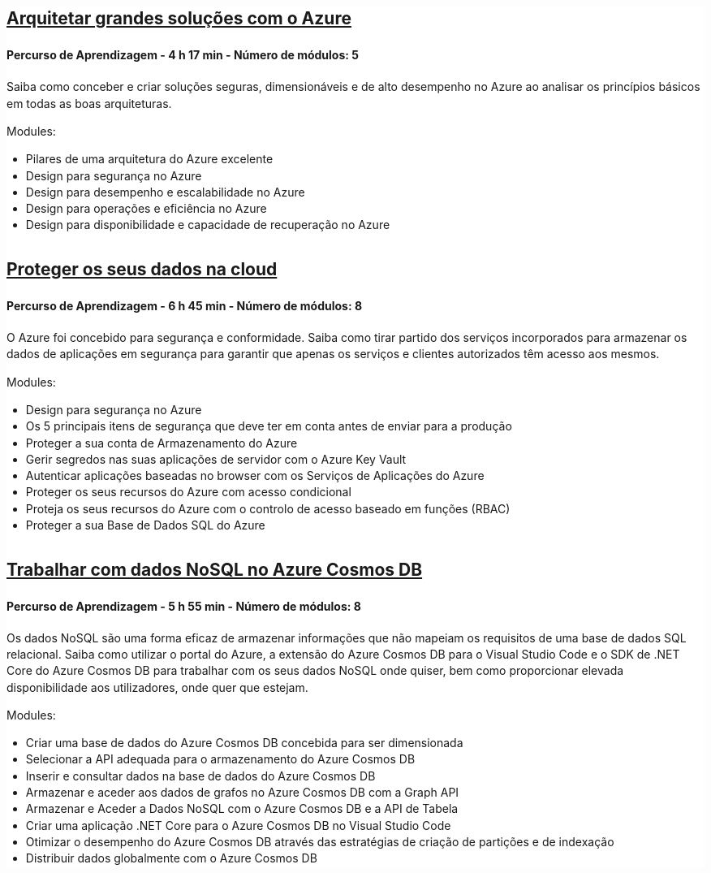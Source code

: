 ## [Arquitetar grandes soluções com o Azure](https://docs.microsoft.com/pt-pt/learn/paths/architect-great-solutions-in-azure)
#### Percurso de Aprendizagem - 4 h 17 min - Número de módulos: 5
Saiba como conceber e criar soluções seguras, dimensionáveis e de alto desempenho no Azure ao analisar os princípios básicos em todas as boas arquiteturas.

Modules:
- Pilares de uma arquitetura do Azure excelente
- Design para segurança no Azure
- Design para desempenho e escalabilidade no Azure
- Design para operações e eficiência no Azure
- Design para disponibilidade e capacidade de recuperação no Azure

## [Proteger os seus dados na cloud](https://docs.microsoft.com/pt-pt/learn/paths/secure-your-cloud-data)
#### Percurso de Aprendizagem - 6 h 45 min - Número de módulos: 8
O Azure foi concebido para segurança e conformidade. Saiba como tirar partido dos serviços incorporados para armazenar os dados de aplicações em segurança para garantir que apenas os serviços e clientes autorizados têm acesso aos mesmos.

Modules:
- Design para segurança no Azure
- Os 5 principais itens de segurança que deve ter em conta antes de enviar para a produção
- Proteger a sua conta de Armazenamento do Azure
- Gerir segredos nas suas aplicações de servidor com o Azure Key Vault
- Autenticar aplicações baseadas no browser com os Serviços de Aplicações do Azure
- Proteger os seus recursos do Azure com acesso condicional
- Proteja os seus recursos do Azure com o controlo de acesso baseado em funções (RBAC)
- Proteger a sua Base de Dados SQL do Azure

## [Trabalhar com dados NoSQL no Azure Cosmos DB](https://docs.microsoft.com/pt-pt/learn/paths/work-with-nosql-data-in-azure-cosmos-db)
#### Percurso de Aprendizagem - 5 h 55 min - Número de módulos: 8
Os dados NoSQL são uma forma eficaz de armazenar informações que não mapeiam os requisitos de uma base de dados SQL relacional. Saiba como utilizar o portal do Azure, a extensão do Azure Cosmos DB para o Visual Studio Code e o SDK de .NET Core do Azure Cosmos DB para trabalhar com os seus dados NoSQL onde quiser, bem como proporcionar elevada disponibilidade aos utilizadores, onde quer que estejam.

Modules:
- Criar uma base de dados do Azure Cosmos DB concebida para ser dimensionada
- Selecionar a API adequada para o armazenamento do Azure Cosmos DB
- Inserir e consultar dados na base de dados do Azure Cosmos DB
- Armazenar e aceder aos dados de grafos no Azure Cosmos DB com a Graph API
- Armazenar e Aceder a Dados NoSQL com o Azure Cosmos DB e a API de Tabela
- Criar uma aplicação .NET Core para o Azure Cosmos DB no Visual Studio Code
- Otimizar o desempenho do Azure Cosmos DB através das estratégias de criação de partições e de indexação
- Distribuir dados globalmente com o Azure Cosmos DB

